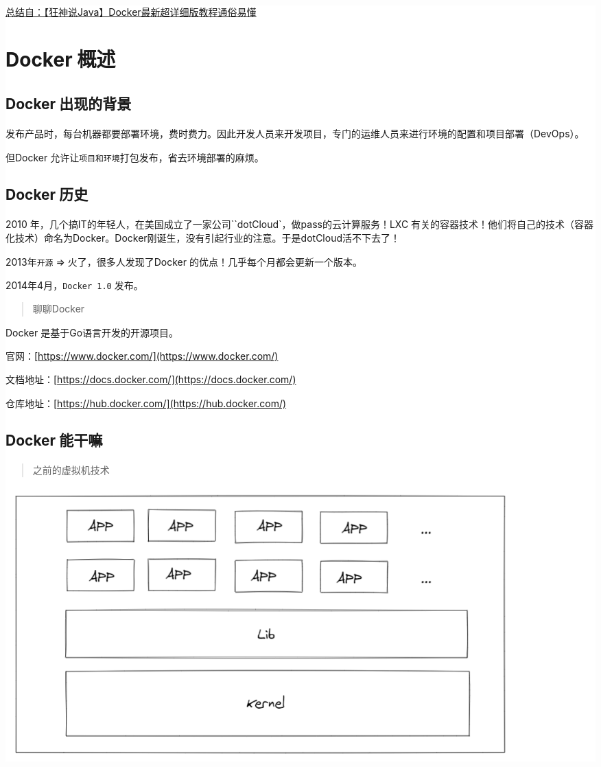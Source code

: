 [总结自：【狂神说Java】Docker最新超详细版教程通俗易懂](https://www.bilibili.com/video/BV1og4y1q7M4)

# Docker 概述

## Docker 出现的背景

发布产品时，每台机器都要部署环境，费时费力。因此开发人员来开发项目，专门的运维人员来进行环境的配置和项目部署（DevOps）。

但Docker 允许让`项目和环境`打包发布，省去环境部署的麻烦。



## Docker 历史

2010 年，几个搞IT的年轻人，在美国成立了一家公司``dotCloud`，做pass的云计算服务！LXC 有关的容器技术！他们将自己的技术（容器化技术）命名为Docker。Docker刚诞生，没有引起行业的注意。于是dotCloud活不下去了！

2013年`开源` => 火了，很多人发现了Docker 的优点！几乎每个月都会更新一个版本。

2014年4月，`Docker 1.0` 发布。



> 聊聊Docker

Docker 是基于Go语言开发的开源项目。

官网：[https://www.docker.com/](https://www.docker.com/)

文档地址：[https://docs.docker.com/](https://docs.docker.com/)

仓库地址：[https://hub.docker.com/](https://hub.docker.com/)



## Docker 能干嘛

> 之前的虚拟机技术

<img src="Docker.assets/image-20200915163404847.png" alt="image-20200915163404847" style="zoom:80%;" />

